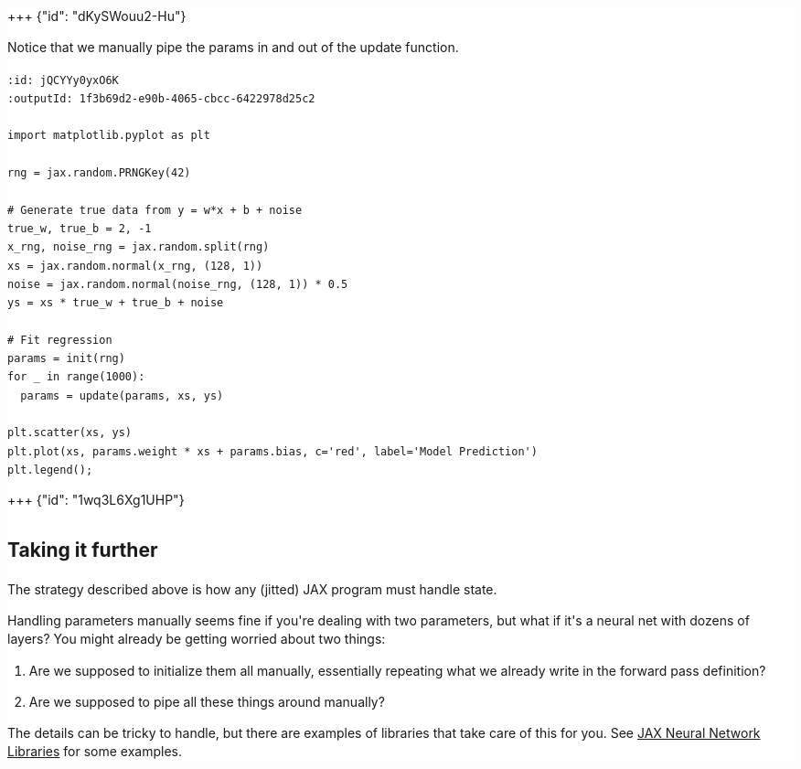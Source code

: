 ```{code-cell}
```

+++ {"id": "dKySWouu2-Hu"}

Notice that we manually pipe the params in and out of the update function.

```{code-cell}
:id: jQCYYy0yxO6K
:outputId: 1f3b69d2-e90b-4065-cbcc-6422978d25c2

import matplotlib.pyplot as plt

rng = jax.random.PRNGKey(42)

# Generate true data from y = w*x + b + noise
true_w, true_b = 2, -1
x_rng, noise_rng = jax.random.split(rng)
xs = jax.random.normal(x_rng, (128, 1))
noise = jax.random.normal(noise_rng, (128, 1)) * 0.5
ys = xs * true_w + true_b + noise

# Fit regression
params = init(rng)
for _ in range(1000):
  params = update(params, xs, ys)

plt.scatter(xs, ys)
plt.plot(xs, params.weight * xs + params.bias, c='red', label='Model Prediction')
plt.legend();
```

+++ {"id": "1wq3L6Xg1UHP"}

## Taking it further

The strategy described above is how any (jitted) JAX program must handle state. 

Handling parameters manually seems fine if you're dealing with two parameters, but what if it's a neural net with dozens of layers? You might already be getting worried about two things:

1) Are we supposed to initialize them all manually, essentially repeating what we already write in the forward pass definition?

2) Are we supposed to pipe all these things around manually?

The details can be tricky to handle, but there are examples of libraries that take care of this for you. See [JAX Neural Network Libraries](https://github.com/google/jax#neural-network-libraries) for some examples.
